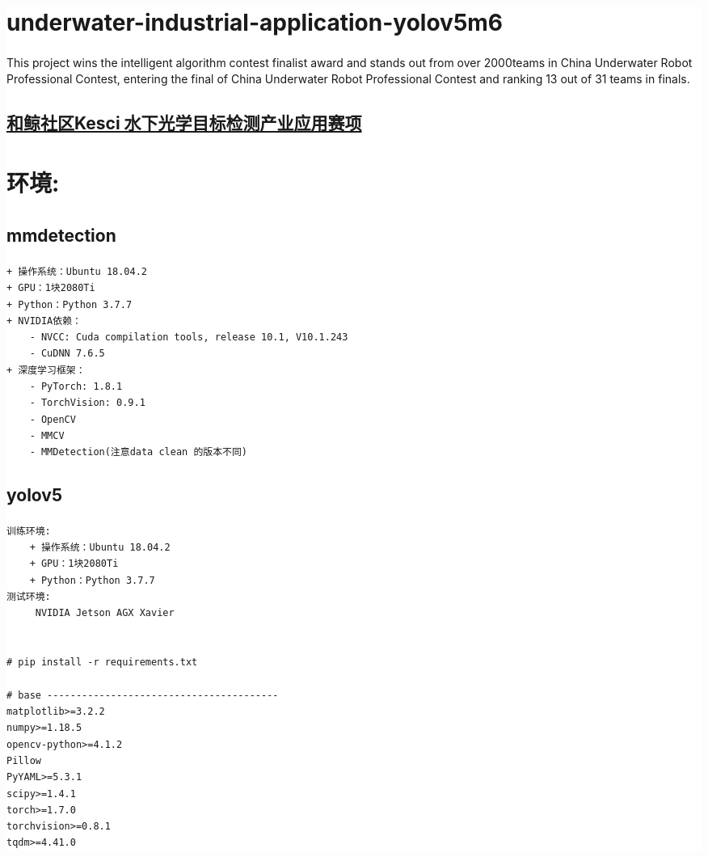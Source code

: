 # underwater-industrial-application-yolov5m6
This project wins the intelligent algorithm contest finalist award and stands out from over 2000teams in China Underwater Robot Professional Contest, entering the final of China Underwater Robot Professional Contest and ranking 13 out of 31 teams in finals.

## [和鲸社区Kesci 水下光学目标检测产业应用赛项 ]( https://www.heywhale.com/home/competition/60cd6142b027c60017cdc98f/content/8 )
# 环境:
## mmdetection
	+ 操作系统：Ubuntu 18.04.2
	+ GPU：1块2080Ti
	+ Python：Python 3.7.7
	+ NVIDIA依赖：
	    - NVCC: Cuda compilation tools, release 10.1, V10.1.243
	    - CuDNN 7.6.5
	+ 深度学习框架：
	    - PyTorch: 1.8.1
	    - TorchVision: 0.9.1
	    - OpenCV
	    - MMCV
	    - MMDetection(注意data clean 的版本不同)
## yolov5 

	训练环境:
		+ 操作系统：Ubuntu 18.04.2
		+ GPU：1块2080Ti
		+ Python：Python 3.7.7
	测试环境:
		 NVIDIA Jetson AGX Xavier
	
	
	# pip install -r requirements.txt
	
	# base ----------------------------------------
	matplotlib>=3.2.2
	numpy>=1.18.5
	opencv-python>=4.1.2
	Pillow
	PyYAML>=5.3.1
	scipy>=1.4.1
	torch>=1.7.0
	torchvision>=0.8.1
	tqdm>=4.41.0

